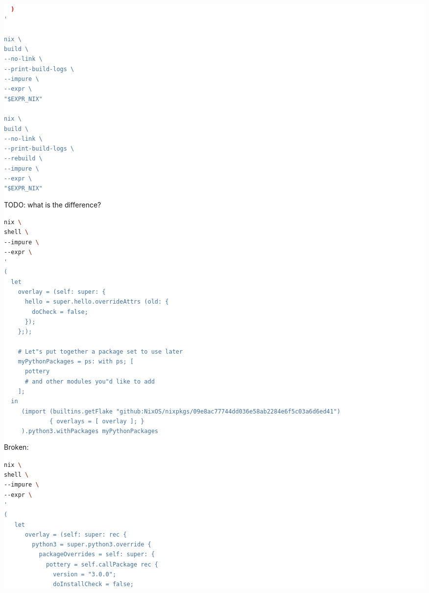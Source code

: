 ```bash
  )
'

nix \
build \
--no-link \
--print-build-logs \
--impure \
--expr \
"$EXPR_NIX"

nix \
build \
--no-link \
--print-build-logs \
--rebuild \
--impure \
--expr \
"$EXPR_NIX"
```



TODO: what is the difference?
```bash
nix \                                                                                                                                   
shell \                                   
--impure \                                 
--expr \                                    
'                               
(                                    
  let
    overlay = (self: super: {
      hello = super.hello.overrideAttrs (old: {
        doCheck = false;
      });
    };);
                                                                                                
    # Let"s put together a package set to use later
    myPythonPackages = ps: with ps; [             
      pottery
      # and other modules you"d like to add
    ];      
  in      
     (import (builtins.getFlake "github:NixOS/nixpkgs/09e8ac77744dd036e58ab2284e6f5c03a6d6ed41")
             { overlays = [ overlay ]; }
     ).python3.withPackages myPythonPackages
```


Broken:
```bash
nix \
shell \
--impure \
--expr \
'
(  
   let
      overlay = (self: super: rec {
        python3 = super.python3.override {
          packageOverrides = self: super: {
            pottery = self.callPackage rec {
              version = "3.0.0";
              doInstallCheck = false;
```